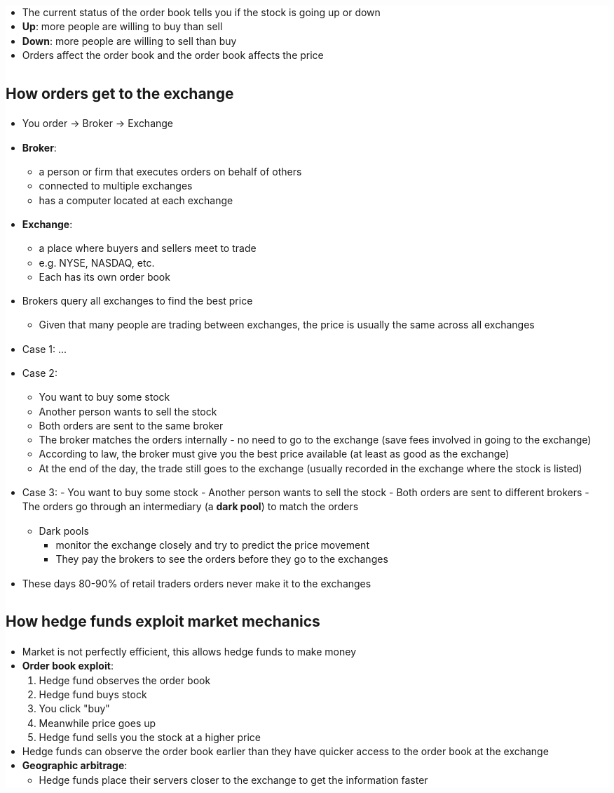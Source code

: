 - The current status of the order book tells you if the stock is going up or down
- **Up**: more people are willing to buy than sell
- **Down**: more people are willing to sell than buy
- Orders affect the order book and the order book affects the price

## How orders get to the exchange

- You order -> Broker -> Exchange
- **Broker**: 
    - a person or firm that executes orders on behalf of others
    - connected to multiple exchanges
    - has a computer located at each exchange
- **Exchange**: 
    - a place where buyers and sellers meet to trade
    - e.g. NYSE, NASDAQ, etc.
    - Each has its own order book
- Brokers query all exchanges to find the best price
    - Given that many people are trading between exchanges, the price is usually the same across all exchanges
- Case 1: ...

- Case 2:
    - You want to buy some stock
    - Another person wants to sell the stock
    - Both orders are sent to the same broker
    - The broker matches the orders internally - no need to go to the exchange (save fees involved in going to the exchange)
    - According to law, the broker must give you the best price available (at least as good as the exchange)
    - At the end of the day, the trade still goes to the exchange (usually recorded in the exchange where the stock is listed)
- Case 3:
      - You want to buy some stock
      - Another person wants to sell the stock
      - Both orders are sent to different brokers
      - The orders go through an intermediary (a **dark pool**) to match the orders
    - Dark pools 
        - monitor the exchange closely and try to predict the price movement
        - They pay the brokers to see the orders before they go to the exchanges
- These days 80-90\% of retail traders orders never make it to the exchanges

## How hedge funds exploit market mechanics

- Market is not perfectly efficient, this allows hedge funds to make money
- **Order book exploit**:
    1. Hedge fund observes the order book
    2. Hedge fund buys stock
    3. You click "buy"
    4. Meanwhile price goes up
    5. Hedge fund sells you the stock at a higher price
- Hedge funds can observe the order book earlier than they have quicker access to the order book at the exchange
- **Geographic arbitrage**: 
    - Hedge funds place their servers closer to the exchange to get the information faster
